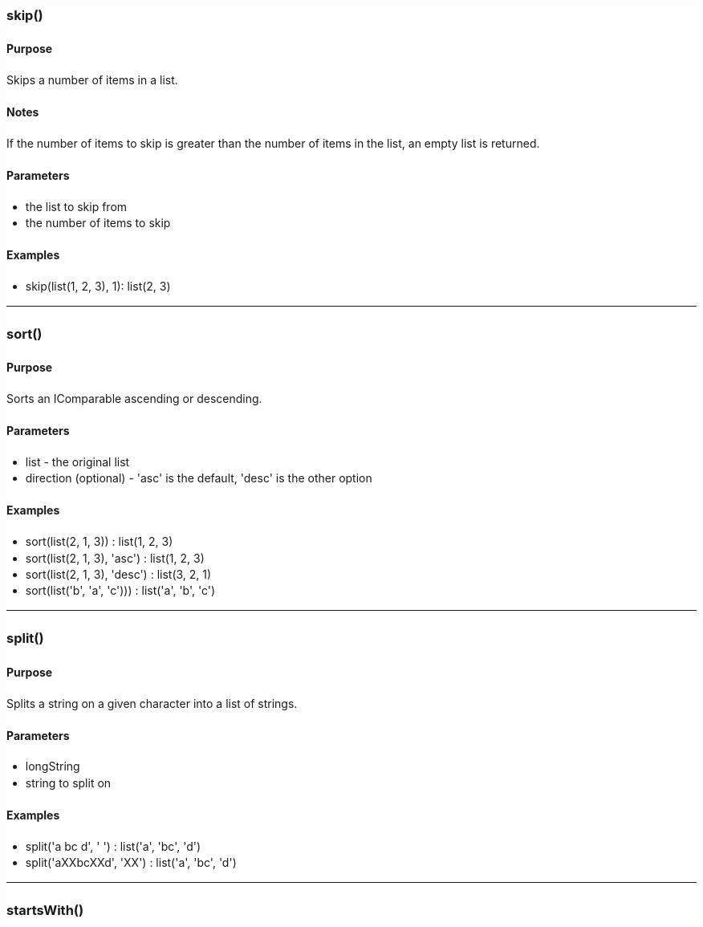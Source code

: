 
### skip()

#### Purpose
   Skips a number of items in a list.

#### Notes
   If the number of items to skip is greater than the number of items in the list, an empty list is returned.

#### Parameters
   * the list to skip from
   * the number of items to skip

#### Examples
   * skip(list(1, 2, 3), 1): list(2, 3)

---

### sort()

#### Purpose
   Sorts an IComparable ascending or descending.

#### Parameters
   * list - the original list
   * direction (optional) - 'asc' is the default, 'desc' is the other option
#### Examples
   * sort(list(2, 1, 3)) : list(1, 2, 3)
   * sort(list(2, 1, 3), 'asc') : list(1, 2, 3)
   * sort(list(2, 1, 3), 'desc') : list(3, 2, 1)
   * sort(list('b', 'a', 'c'))) : list('a', 'b', 'c')

---

### split()

#### Purpose
   Splits a string on a given character into a list of strings.

#### Parameters
   * longString
   * string to split on

#### Examples
   * split('a bc d', ' ') : list('a', 'bc', 'd')
   * split('aXXbcXXd', 'XX') : list('a', 'bc', 'd')

---

### startsWith()
